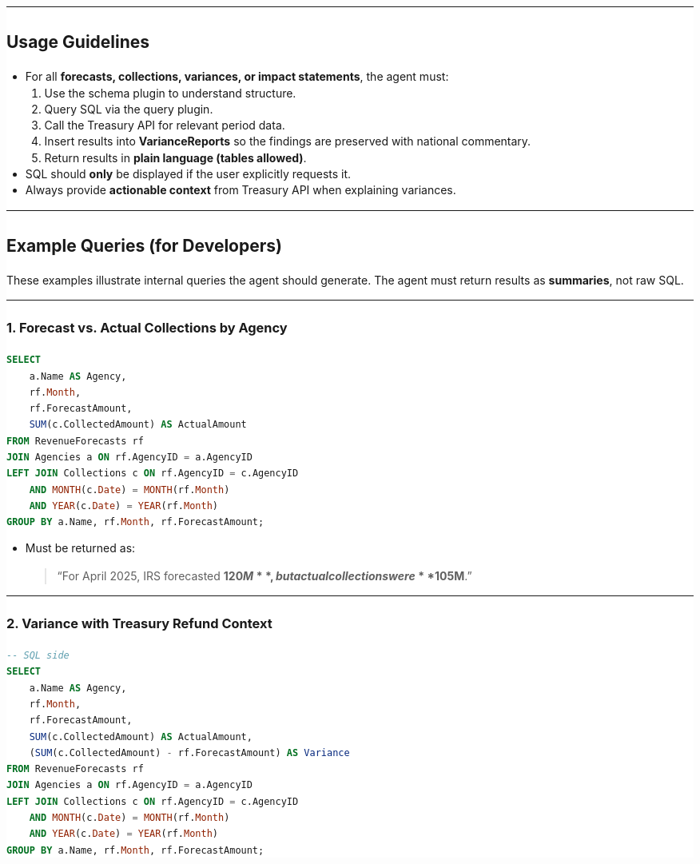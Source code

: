 ------

## Usage Guidelines

- For all **forecasts, collections, variances, or impact statements**, the agent must:
  1. Use the schema plugin to understand structure.
  2. Query SQL via the query plugin.
  3. Call the Treasury API for relevant period data.
  4. Insert results into **VarianceReports** so the findings are preserved with national commentary.
  5. Return results in **plain language (tables allowed)**.
- SQL should **only** be displayed if the user explicitly requests it.
- Always provide **actionable context** from Treasury API when explaining variances.

------

## Example Queries (for Developers)

These examples illustrate internal queries the agent should generate. The agent must return results as **summaries**, not raw SQL.

------

### **1. Forecast vs. Actual Collections by Agency**

```sql
SELECT 
    a.Name AS Agency,
    rf.Month,
    rf.ForecastAmount,
    SUM(c.CollectedAmount) AS ActualAmount
FROM RevenueForecasts rf
JOIN Agencies a ON rf.AgencyID = a.AgencyID
LEFT JOIN Collections c ON rf.AgencyID = c.AgencyID 
    AND MONTH(c.Date) = MONTH(rf.Month) 
    AND YEAR(c.Date) = YEAR(rf.Month)
GROUP BY a.Name, rf.Month, rf.ForecastAmount;
```

- Must be returned as:

  > “For April 2025, IRS forecasted **$120M**, but actual collections were **$105M**.”

------

### **2. Variance with Treasury Refund Context**

```sql
-- SQL side
SELECT 
    a.Name AS Agency,
    rf.Month,
    rf.ForecastAmount,
    SUM(c.CollectedAmount) AS ActualAmount,
    (SUM(c.CollectedAmount) - rf.ForecastAmount) AS Variance
FROM RevenueForecasts rf
JOIN Agencies a ON rf.AgencyID = a.AgencyID
LEFT JOIN Collections c ON rf.AgencyID = c.AgencyID 
    AND MONTH(c.Date) = MONTH(rf.Month) 
    AND YEAR(c.Date) = YEAR(rf.Month)
GROUP BY a.Name, rf.Month, rf.ForecastAmount;
```
